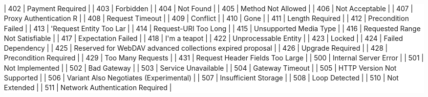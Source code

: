 | 402               | Payment Required                                          |
| 403               | Forbidden                                                 |
| 404               | Not Found                                                 |
| 405               | Method Not Allowed                                        |
| 406               | Not Acceptable                                            |
| 407               | Proxy Authentication R                                    |
| 408               | Request Timeout                                           |
| 409               | Conflict                                                  |
| 410               | Gone                                                      |
| 411               | Length Required                                           |
| 412               | Precondition Failed                                       |
| 413               | 'Request Entity Too Lar                                   |
| 414               | Request-URI Too Long                                      |
| 415               | Unsupported Media Type                                    |
| 416               | Requested Range Not Satisfiable                           |
| 417               | Expectation Failed                                        |
| 418               | I\'m a teapot                                             |
| 422               | Unprocessable Entity                                      |
| 423               | Locked                                                    |
| 424               | Failed Dependency                                         |
| 425               | Reserved for WebDAV advanced collections expired proposal |
| 426               | Upgrade Required                                          |
| 428               | Precondition Required                                     |
| 429               | Too Many Requests                                         |
| 431               | Request Header Fields Too Large                           |
| 500               | Internal Server Error                                     |
| 501               | Not Implemented                                           |
| 502               | Bad Gateway                                               |
| 503               | Service Unavailable                                       |
| 504               | Gateway Timeout                                           |
| 505               | HTTP Version Not Supported                                |
| 506               | Variant Also Negotiates (Experimental)                    |
| 507               | Insufficient Storage                                      |
| 508               | Loop Detected                                             |
| 510               | Not Extended                                              |
| 511               | Network Authentication Required                           |

